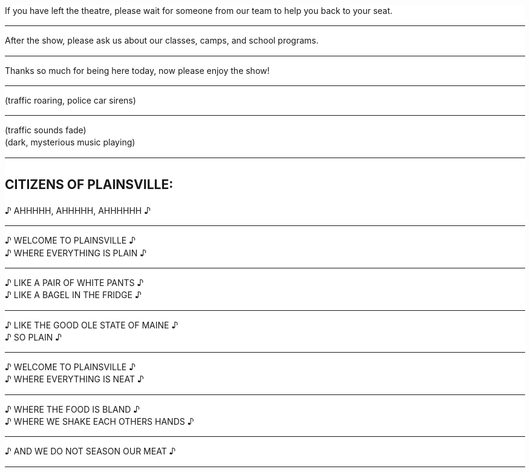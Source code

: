 
If you have left the theatre, please wait for someone from our team to help you back to your seat.<br>

---

After the show, please ask us about our classes, camps, and school programs.<br>

---

Thanks so much for being here today, now please enjoy the show!<br>

---

(traffic roaring, police car sirens)<br>

---

(traffic sounds fade)<br>
(dark, mysterious music playing)<br>

---

## CITIZENS OF PLAINSVILLE:
♪ AHHHHH, AHHHHH, AHHHHHH ♪<br> 

---

♪ WELCOME TO PLAINSVILLE ♪<br> 
♪ WHERE EVERYTHING IS PLAIN ♪<br> 

---


♪ LIKE A PAIR OF WHITE PANTS ♪<br> 
♪ LIKE A BAGEL IN THE FRIDGE ♪<br> 

---


♪ LIKE THE GOOD OLE STATE OF MAINE ♪<br> 
♪ SO PLAIN ♪<br> 

---


♪ WELCOME TO PLAINSVILLE ♪<br> 
♪ WHERE EVERYTHING IS NEAT ♪<br> 

---

♪ WHERE THE FOOD IS BLAND ♪<br> 
♪ WHERE WE SHAKE EACH OTHERS HANDS ♪<br> 

---

♪ AND WE DO NOT SEASON OUR MEAT ♪<br> 

---
